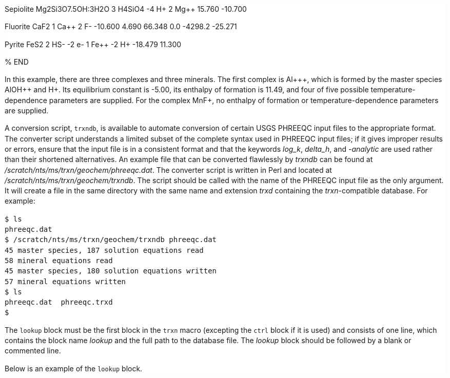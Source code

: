 <span class="n">Sepiolite</span> <span class="n">Mg2Si3O7</span><span class="o">.</span><span class="mi">5</span><span class="n">OH</span><span class="p">:</span><span class="mi">3</span><span class="n">H2O</span>
<span class="mi">3</span> <span class="n">H4SiO4</span> <span class="o">-</span><span class="mi">4</span> <span class="n">H</span><span class="o">+</span> <span class="mi">2</span> <span class="n">Mg</span><span class="o">++</span>
<span class="mf">15.760</span>
<span class="o">-</span><span class="mf">10.700</span>

<span class="n">Fluorite</span> <span class="n">CaF2</span>
<span class="mi">1</span> <span class="n">Ca</span><span class="o">++</span> <span class="mi">2</span> <span class="n">F</span><span class="o">-</span>
<span class="o">-</span><span class="mf">10.600</span>
<span class="mf">4.690</span>
<span class="mf">66.348</span> <span class="mf">0.0</span> <span class="o">-</span><span class="mf">4298.2</span> <span class="o">-</span><span class="mf">25.271</span>


<span class="n">Pyrite</span> <span class="n">FeS2</span>
<span class="mi">2</span> <span class="n">HS</span><span class="o">-</span> <span class="o">-</span><span class="mi">2</span> <span class="n">e</span><span class="o">-</span> <span class="mi">1</span> <span class="n">Fe</span><span class="o">++</span> <span class="o">-</span><span class="mi">2</span> <span class="n">H</span><span class="o">+</span>
<span class="o">-</span><span class="mf">18.479</span>
<span class="mf">11.300</span>

<span class="o">%</span> <span class="n">END</span>
</pre></div>
</div>
<p>In this example, there are three complexes and three minerals.  The first complex is Al+++, which is formed by the master species AlOH++ and H+.  Its equilibrium constant is -5.00, its enthalpy of formation is 11.49, and four of five possible temperature-dependence parameters are supplied.  For the complex MnF+, no enthalpy of formation or temperature-dependence parameters are supplied.</p>
<p>A conversion script, <code class="docutils literal notranslate"><span class="pre">trxndb</span></code>, is available to automate conversion of certain USGS PHREEQC input files to the appropriate format.  The converter script understands a limited subset of the complete syntax used in PHREEQC input files; if it gives improper results or errors, ensure that the input file is in a consistent format and that the keywords <cite>log_k</cite>, <cite>delta_h</cite>, and <cite>-analytic</cite> are used rather than their shortened alternatives.  An example file that can be converted flawlessly by <cite>trxndb</cite> can be found at <cite>/scratch/nts/ms/trxn/geochem/phreeqc.dat</cite>.  The converter script is written in Perl and located at <cite>/scratch/nts/ms/trxn/geochem/trxndb</cite>.  The script should be called with the name of the PHREEQC input file as the only argument.  It will create a file in the same directory with the same name and extension <cite>trxd</cite> containing the <cite>trxn</cite>-compatible database.  For example:</p>
<div class="code highlight-default notranslate"><div class="highlight"><pre><span></span>$ ls
phreeqc.dat
$ /scratch/nts/ms/trxn/geochem/trxndb phreeqc.dat
45 master species, 187 solution equations read
58 mineral equations read
45 master species, 180 solution equations written
57 mineral equations written
$ ls
phreeqc.dat  phreeqc.trxd
$
</pre></div>
</div>
<p>The <code class="docutils literal notranslate"><span class="pre">lookup</span></code> block must be the first block in the <code class="docutils literal notranslate"><span class="pre">trxn</span></code> macro (excepting the <code class="docutils literal notranslate"><span class="pre">ctrl</span></code> block if it is used) and consists of one line, which contains the block name <cite>lookup</cite> and the full path to the database file.  The <cite>lookup</cite> block should be followed by a blank or commented line.</p>
<p>Below is an example of the <code class="docutils literal notranslate"><span class="pre">lookup</span></code> block.</p>